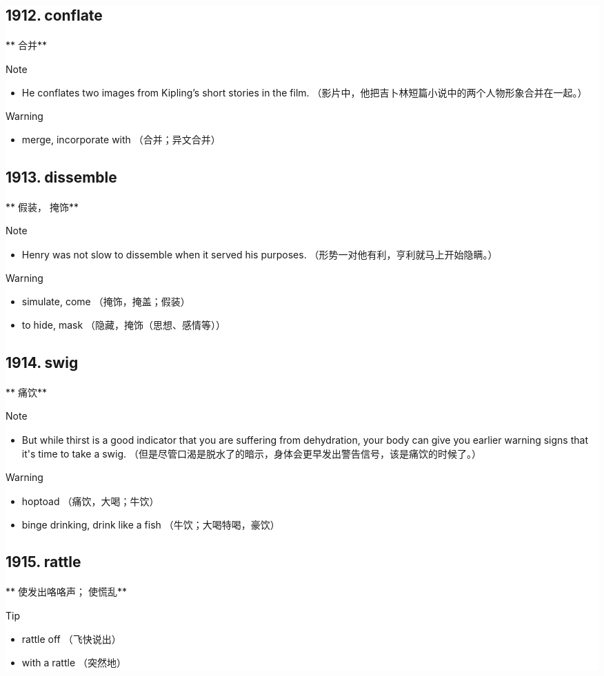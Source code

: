 ## 1912. conflate

** 合并**

> [!NOTE]
>
> - He conflates two images from Kipling’s short stories in the film. （影片中，他把吉卜林短篇小说中的两个人物形象合并在一起。）
>

> [!WARNING]
>
> - merge, incorporate with （合并；异文合并）
>

## 1913. dissemble

** 假装， 掩饰**

> [!NOTE]
>
> - Henry was not slow to dissemble when it served his purposes. （形势一对他有利，亨利就马上开始隐瞒。）
>

> [!WARNING]
>
> - simulate, come （掩饰，掩盖；假装）
>
> - to hide, mask （隐藏，掩饰（思想、感情等））
>

## 1914. swig

** 痛饮**

> [!NOTE]
>
> - But while thirst is a good indicator that you are suffering from dehydration, your body can give you earlier warning signs that it's time to take a swig. （但是尽管口渴是脱水了的暗示，身体会更早发出警告信号，该是痛饮的时候了。）
>

> [!WARNING]
>
> - hoptoad （痛饮，大喝；牛饮）
>
> - binge drinking, drink like a fish （牛饮；大喝特喝，豪饮）
>

## 1915. rattle

** 使发出咯咯声； 使慌乱**

> [!TIP]
>
> - rattle off （飞快说出）
>
> - with a rattle （突然地）
>
